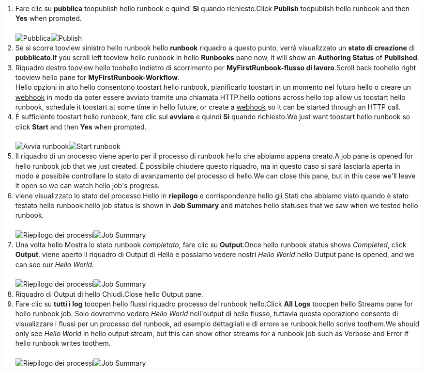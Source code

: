 1. <span data-ttu-id="d4540-161">Fare clic su **pubblica** toopublish hello runbook e quindi **Sì** quando richiesto.</span><span class="sxs-lookup"><span data-stu-id="d4540-161">Click **Publish** toopublish hello runbook and then **Yes** when prompted.</span></span><br><br> <span data-ttu-id="d4540-162">![Pubblica](media/automation-first-runbook-textual/automation-runbook-edit-controls-publish.png)</span><span class="sxs-lookup"><span data-stu-id="d4540-162">![Publish](media/automation-first-runbook-textual/automation-runbook-edit-controls-publish.png)</span></span>
2. <span data-ttu-id="d4540-163">Se si scorre tooview sinistro hello runbook hello **runbook** riquadro a questo punto, verrà visualizzato un **stato di creazione** di **pubblicato**.</span><span class="sxs-lookup"><span data-stu-id="d4540-163">If you scroll left tooview hello runbook in hello **Runbooks** pane now, it will show an **Authoring Status** of **Published**.</span></span>
3. <span data-ttu-id="d4540-164">Riquadro destro tooview hello toohello indietro di scorrimento per **MyFirstRunbook-flusso di lavoro**.</span><span class="sxs-lookup"><span data-stu-id="d4540-164">Scroll back toohello right tooview hello pane for **MyFirstRunbook-Workflow**.</span></span>  
   <span data-ttu-id="d4540-165">Hello opzioni in alto hello consentono toostart hello runbook, pianificarlo toostart in un momento nel futuro hello o creare un [webhook](automation-webhooks.md) in modo da poter essere avviato tramite una chiamata HTTP.</span><span class="sxs-lookup"><span data-stu-id="d4540-165">hello options across hello top allow us toostart hello runbook, schedule it toostart at some time in hello future, or create a [webhook](automation-webhooks.md) so it can be started through an HTTP call.</span></span>
4. <span data-ttu-id="d4540-166">È sufficiente toostart hello runbook, fare clic sul **avviare** e quindi **Sì** quando richiesto.</span><span class="sxs-lookup"><span data-stu-id="d4540-166">We just want toostart hello runbook so click **Start** and then **Yes** when prompted.</span></span><br><br> <span data-ttu-id="d4540-167">![Avvia runbook](media/automation-first-runbook-textual/automation-runbook-controls-start.png)</span><span class="sxs-lookup"><span data-stu-id="d4540-167">![Start runbook](media/automation-first-runbook-textual/automation-runbook-controls-start.png)</span></span>
5. <span data-ttu-id="d4540-168">Il riquadro di un processo viene aperto per il processo di runbook hello che abbiamo appena creato.</span><span class="sxs-lookup"><span data-stu-id="d4540-168">A job pane is opened for hello runbook job that we just created.</span></span> <span data-ttu-id="d4540-169">È possibile chiudere questo riquadro, ma in questo caso si sarà lasciarla aperta in modo è possibile controllare lo stato di avanzamento del processo di hello.</span><span class="sxs-lookup"><span data-stu-id="d4540-169">We can close this pane, but in this case we'll leave it open so we can watch hello job's progress.</span></span>
6. <span data-ttu-id="d4540-170">viene visualizzato lo stato del processo Hello in **riepilogo** e corrispondenze hello gli Stati che abbiamo visto quando è stato testato hello runbook.</span><span class="sxs-lookup"><span data-stu-id="d4540-170">hello job status is shown in **Job Summary** and matches hello statuses that we saw when we tested hello runbook.</span></span><br><br> <span data-ttu-id="d4540-171">![Riepilogo dei processi](media/automation-first-runbook-textual/job-pane-status-blade-jobsummary.png)</span><span class="sxs-lookup"><span data-stu-id="d4540-171">![Job Summary](media/automation-first-runbook-textual/job-pane-status-blade-jobsummary.png)</span></span>
7. <span data-ttu-id="d4540-172">Una volta hello Mostra lo stato runbook *completato*, fare clic su **Output**.</span><span class="sxs-lookup"><span data-stu-id="d4540-172">Once hello runbook status shows *Completed*, click **Output**.</span></span> <span data-ttu-id="d4540-173">viene aperto il riquadro di Output di Hello e possiamo vedere nostri *Hello World*.</span><span class="sxs-lookup"><span data-stu-id="d4540-173">hello Output pane is opened, and we can see our *Hello World*.</span></span><br><br> <span data-ttu-id="d4540-174">![Riepilogo dei processi](media/automation-first-runbook-textual/job-pane-status-blade-outputtile.png)</span><span class="sxs-lookup"><span data-stu-id="d4540-174">![Job Summary](media/automation-first-runbook-textual/job-pane-status-blade-outputtile.png)</span></span>  
8. <span data-ttu-id="d4540-175">Riquadro di Output di hello Chiudi.</span><span class="sxs-lookup"><span data-stu-id="d4540-175">Close hello Output pane.</span></span>
9. <span data-ttu-id="d4540-176">Fare clic su **tutti i log** tooopen hello flussi riquadro processo del runbook hello.</span><span class="sxs-lookup"><span data-stu-id="d4540-176">Click **All Logs** tooopen hello Streams pane for hello runbook job.</span></span> <span data-ttu-id="d4540-177">Solo dovremmo vedere *Hello World* nell'output di hello flusso, tuttavia questa operazione consente di visualizzare i flussi per un processo del runbook, ad esempio dettagliati e di errore se runbook hello scrive toothem.</span><span class="sxs-lookup"><span data-stu-id="d4540-177">We should only see *Hello World* in hello output stream, but this can show other streams for a runbook job such as Verbose and Error if hello runbook writes toothem.</span></span><br><br> <span data-ttu-id="d4540-178">![Riepilogo dei processi](media/automation-first-runbook-textual/job-pane-status-blade-alllogstile.png)</span><span class="sxs-lookup"><span data-stu-id="d4540-178">![Job Summary](media/automation-first-runbook-textual/job-pane-status-blade-alllogstile.png)</span></span>